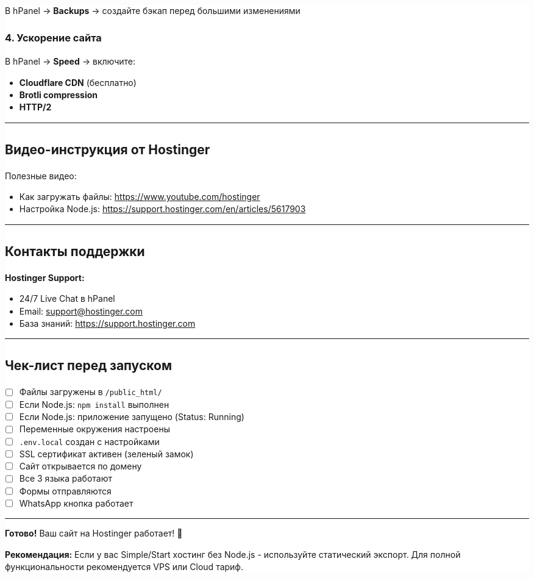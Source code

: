 В hPanel → **Backups** → создайте бэкап перед большими изменениями

### 4. Ускорение сайта

В hPanel → **Speed** → включите:
- **Cloudflare CDN** (бесплатно)
- **Brotli compression**
- **HTTP/2**

---

## Видео-инструкция от Hostinger

Полезные видео:
- Как загружать файлы: https://www.youtube.com/hostinger
- Настройка Node.js: https://support.hostinger.com/en/articles/5617903

---

## Контакты поддержки

**Hostinger Support:**
- 24/7 Live Chat в hPanel
- Email: support@hostinger.com
- База знаний: https://support.hostinger.com

---

## Чек-лист перед запуском

- [ ] Файлы загружены в `/public_html/`
- [ ] Если Node.js: `npm install` выполнен
- [ ] Если Node.js: приложение запущено (Status: Running)
- [ ] Переменные окружения настроены
- [ ] `.env.local` создан с настройками
- [ ] SSL сертификат активен (зеленый замок)
- [ ] Сайт открывается по домену
- [ ] Все 3 языка работают
- [ ] Формы отправляются
- [ ] WhatsApp кнопка работает

---

**Готово!** Ваш сайт на Hostinger работает! 🎉

**Рекомендация:** Если у вас Simple/Start хостинг без Node.js - используйте статический экспорт. Для полной функциональности рекомендуется VPS или Cloud тариф.
